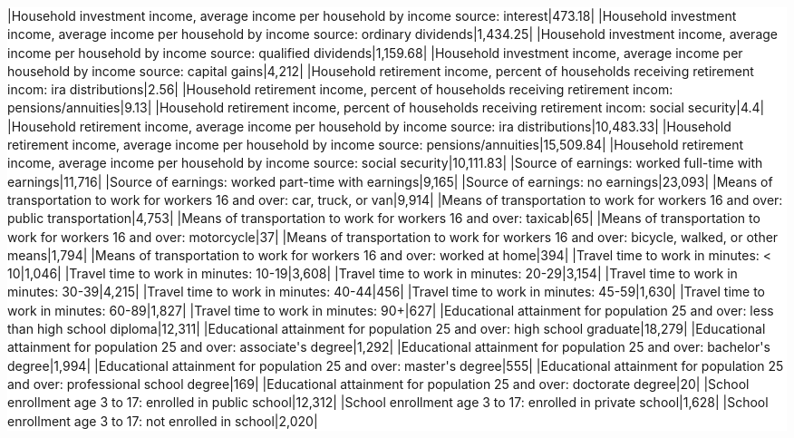 |Household investment income, average income per household by income source: interest|473.18|
|Household investment income, average income per household by income source: ordinary dividends|1,434.25|
|Household investment income, average income per household by income source: qualified dividends|1,159.68|
|Household investment income, average income per household by income source: capital gains|4,212|
|Household retirement income, percent of households receiving retirement incom: ira distributions|2.56|
|Household retirement income, percent of households receiving retirement incom: pensions/annuities|9.13|
|Household retirement income, percent of households receiving retirement incom: social security|4.4|
|Household retirement income, average income per household by income source: ira distributions|10,483.33|
|Household retirement income, average income per household by income source: pensions/annuities|15,509.84|
|Household retirement income, average income per household by income source: social security|10,111.83|
|Source of earnings: worked full-time with earnings|11,716|
|Source of earnings: worked part-time with earnings|9,165|
|Source of earnings: no earnings|23,093|
|Means of transportation to work for workers 16 and over: car, truck, or van|9,914|
|Means of transportation to work for workers 16 and over: public transportation|4,753|
|Means of transportation to work for workers 16 and over: taxicab|65|
|Means of transportation to work for workers 16 and over: motorcycle|37|
|Means of transportation to work for workers 16 and over: bicycle, walked, or other means|1,794|
|Means of transportation to work for workers 16 and over: worked at home|394|
|Travel time to work in minutes: < 10|1,046|
|Travel time to work in minutes: 10-19|3,608|
|Travel time to work in minutes: 20-29|3,154|
|Travel time to work in minutes: 30-39|4,215|
|Travel time to work in minutes: 40-44|456|
|Travel time to work in minutes: 45-59|1,630|
|Travel time to work in minutes: 60-89|1,827|
|Travel time to work in minutes: 90+|627|
|Educational attainment for population 25 and over: less than high school diploma|12,311|
|Educational attainment for population 25 and over: high school graduate|18,279|
|Educational attainment for population 25 and over: associate's degree|1,292|
|Educational attainment for population 25 and over: bachelor's degree|1,994|
|Educational attainment for population 25 and over: master's degree|555|
|Educational attainment for population 25 and over: professional school degree|169|
|Educational attainment for population 25 and over: doctorate degree|20|
|School enrollment age 3 to 17: enrolled in public school|12,312|
|School enrollment age 3 to 17: enrolled in private school|1,628|
|School enrollment age 3 to 17: not enrolled in school|2,020|

